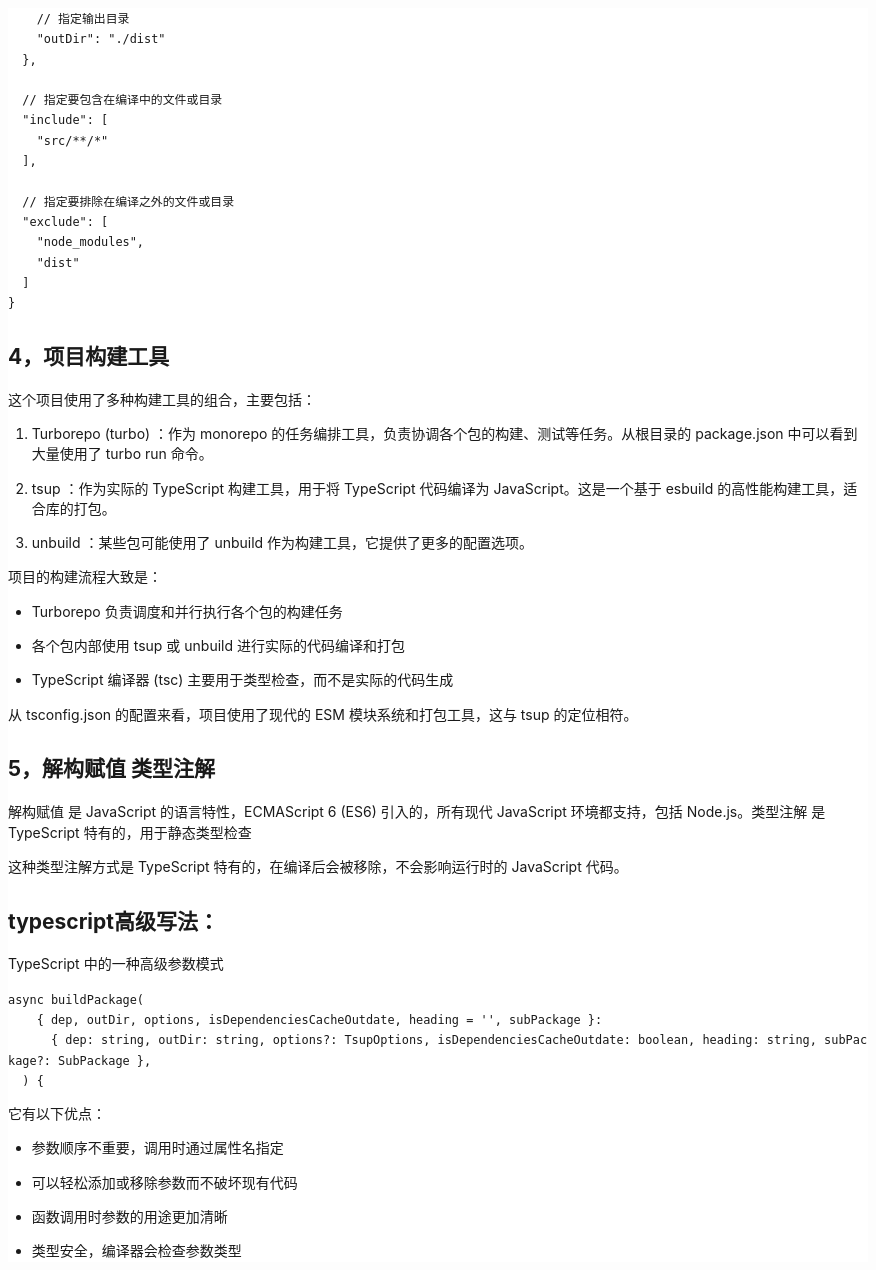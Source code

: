 ```undefined
    // 指定输出目录
    "outDir": "./dist"
  },
  
  // 指定要包含在编译中的文件或目录
  "include": [
    "src/**/*"
  ],
  
  // 指定要排除在编译之外的文件或目录
  "exclude": [
    "node_modules",
    "dist"
  ]
}
```
## 4，项目构建工具
这个项目使用了多种构建工具的组合，主要包括：


1. Turborepo (turbo) ：作为 monorepo 的任务编排工具，负责协调各个包的构建、测试等任务。从根目录的 package.json 中可以看到大量使用了 turbo run 命令。

1. tsup ：作为实际的 TypeScript 构建工具，用于将 TypeScript 代码编译为 JavaScript。这是一个基于 esbuild 的高性能构建工具，适合库的打包。

1. unbuild ：某些包可能使用了 unbuild 作为构建工具，它提供了更多的配置选项。

项目的构建流程大致是：


- Turborepo 负责调度和并行执行各个包的构建任务

- 各个包内部使用 tsup 或 unbuild 进行实际的代码编译和打包

- TypeScript 编译器 (tsc) 主要用于类型检查，而不是实际的代码生成

从 tsconfig.json 的配置来看，项目使用了现代的 ESM 模块系统和打包工具，这与 tsup 的定位相符。
## 5，解构赋值  类型注解
解构赋值 是 JavaScript 的语言特性，ECMAScript 6 (ES6) 引入的，所有现代 JavaScript 环境都支持，包括 Node.js。类型注解 是 TypeScript 特有的，用于静态类型检查

这种类型注解方式是 TypeScript 特有的，在编译后会被移除，不会影响运行时的 JavaScript 代码。
## typescript高级写法：
TypeScript 中的一种高级参数模式
```undefined
async buildPackage(
    { dep, outDir, options, isDependenciesCacheOutdate, heading = '', subPackage }:
      { dep: string, outDir: string, options?: TsupOptions, isDependenciesCacheOutdate: boolean, heading: string, subPackage?: SubPackage },
  ) {
```
它有以下优点：
- 参数顺序不重要，调用时通过属性名指定

- 可以轻松添加或移除参数而不破坏现有代码

- 函数调用时参数的用途更加清晰

- 类型安全，编译器会检查参数类型


